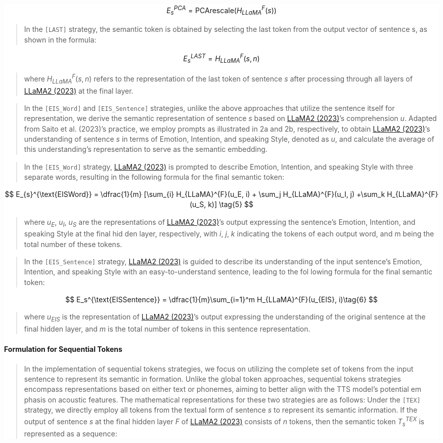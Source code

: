 $$
    E_{s}^{PCA}= \text{PCArescale}(H_{LLaMA}^F(s)) \tag{3}
$$

> In the `[LAST]` strategy, the semantic token is obtained by selecting the last token from the output vector of sentence s, as shown in the formula: 

$$
    E_{s}^{LAST}= H_{LLaMA}^F(s, n)\tag{4} 
$$

> where $H_{LLaMA}^F(s, n)$ refers to the representation of the last token of sentence $s$ after processing through all layers of [LLaMA2 (2023)](../../Models/LLM/2023.07.18_LLaMA2.md) at the final layer.

> In the `[EIS_Word]` and `[EIS_Sentence]` strategies, unlike the above approaches that utilize the sentence itself for representation, we derive the semantic representation of sentence $s$ based on [LLaMA2 (2023)](../../Models/LLM/2023.07.18_LLaMA2.md)’s comprehension $u$.
> Adapted from Saito et al. (2023)’s practice, we employ prompts as illustrated in 2a and 2b, respectively, to obtain [LLaMA2 (2023)](../../Models/LLM/2023.07.18_LLaMA2.md)’s understanding of sentence $s$ in terms of Emotion, Intention, and speaking Style, denoted as $u$, and calculate the average of this understanding’s representation to serve as the semantic embedding.

> In the `[EIS_Word]` strategy, [LLaMA2 (2023)](../../Models/LLM/2023.07.18_LLaMA2.md) is prompted to describe Emotion, Intention, and speaking Style with three separate words, resulting in the following formula for the final semantic token: 

$$
    E_{s}^{\text{EISWord}} = \dfrac{1}{m} [\sum_{i} H_{LLaMA}^{F}(u_E, i) + \sum_j H_{LLaMA}^{F}(u_I, j) +\sum_k H_{LLaMA}^{F}(u_S, k)] \tag{5} 
$$

> where $u_E$, $u_I$, $u_S$ are the representations of [LLaMA2 (2023)](../../Models/LLM/2023.07.18_LLaMA2.md)’s output expressing the sentence’s Emotion, Intention, and speaking Style at the final hid den layer, respectively, with $i$, $j$, $k$ indicating the tokens of each output word, and m being the total number of these tokens.

> In the `[EIS_Sentence]` strategy, [LLaMA2 (2023)](../../Models/LLM/2023.07.18_LLaMA2.md) is guided to describe its understanding of the input sentence’s Emotion, Intention, and speaking Style with an easy-to-understand sentence, leading to the fol lowing formula for the final semantic token: 

$$
    E_s^{\text{EISSentence}} = \dfrac{1}{m}\sum_{i=1}^m H_{LLaMA}^{F}(u_{EIS}, i)\tag{6} 
$$
 
> where $u_{EIS}$ is the representation of [LLaMA2 (2023)](../../Models/LLM/2023.07.18_LLaMA2.md)’s output expressing the understanding of the original sentence at the final hidden layer, and $m$ is the total number of tokens in this sentence representation.

#### Formulation for Sequential Tokens

> In the implementation of sequential tokens strategies, we focus on utilizing the complete set of tokens from the input sentence to represent its semantic in formation.
> Unlike the global token approaches, sequential tokens strategies encompass representations based on either text or phonemes, aiming to better align with the TTS model’s potential em phasis on acoustic features.
> The mathematical representations for these two strategies are as follows: 
> Under the `[TEX]` strategy, we directly employ all tokens from the textual form of sentence $s$ to represent its semantic information.
> If the output of sentence $s$ at the final hidden layer $F$ of [LLaMA2 (2023)](../../Models/LLM/2023.07.18_LLaMA2.md) consists of $n$ tokens, then the semantic token $T_{s}^{TEX}$ is represented as a sequence: 
